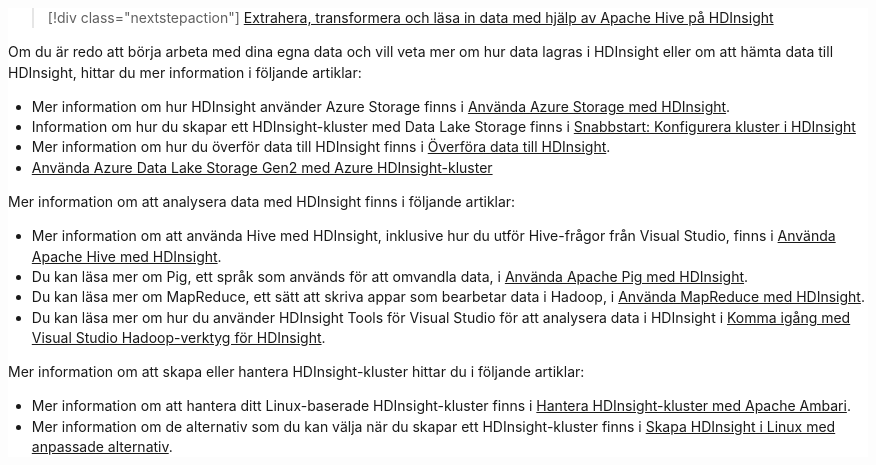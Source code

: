 > [!div class="nextstepaction"]
>[Extrahera, transformera och läsa in data med hjälp av Apache Hive på HDInsight](../hdinsight-analyze-flight-delay-data-linux.md)

Om du är redo att börja arbeta med dina egna data och vill veta mer om hur data lagras i HDInsight eller om att hämta data till HDInsight, hittar du mer information i följande artiklar:

* Mer information om hur HDInsight använder Azure Storage finns i [Använda Azure Storage med HDInsight](../hdinsight-hadoop-use-blob-storage.md).
* Information om hur du skapar ett HDInsight-kluster med Data Lake Storage finns i [Snabbstart: Konfigurera kluster i HDInsight](../../storage/data-lake-storage/quickstart-create-connect-hdi-cluster.md)
* Mer information om hur du överför data till HDInsight finns i [Överföra data till HDInsight](../hdinsight-upload-data.md).
* [Använda Azure Data Lake Storage Gen2 med Azure HDInsight-kluster](../hdinsight-hadoop-use-data-lake-storage-gen2.md)

Mer information om att analysera data med HDInsight finns i följande artiklar:

* Mer information om att använda Hive med HDInsight, inklusive hur du utför Hive-frågor från Visual Studio, finns i [Använda Apache Hive med HDInsight](hdinsight-use-hive.md).
* Du kan läsa mer om Pig, ett språk som används för att omvandla data, i [Använda Apache Pig med HDInsight](hdinsight-use-pig.md).
* Du kan läsa mer om MapReduce, ett sätt att skriva appar som bearbetar data i Hadoop, i [Använda MapReduce med HDInsight](hdinsight-use-mapreduce.md).
* Du kan läsa mer om hur du använder HDInsight Tools för Visual Studio för att analysera data i HDInsight i [Komma igång med Visual Studio Hadoop-verktyg för HDInsight](apache-hadoop-visual-studio-tools-get-started.md).


Mer information om att skapa eller hantera HDInsight-kluster hittar du i följande artiklar:

* Mer information om att hantera ditt Linux-baserade HDInsight-kluster finns i [Hantera HDInsight-kluster med Apache Ambari](../hdinsight-hadoop-manage-ambari.md).
* Mer information om de alternativ som du kan välja när du skapar ett HDInsight-kluster finns i [Skapa HDInsight i Linux med anpassade alternativ](../hdinsight-hadoop-provision-linux-clusters.md).


[1]: ../HDInsight/apache-hadoop-visual-studio-tools-get-started.md

[hdinsight-provision]: hdinsight-provision-linux-clusters.md
[hdinsight-upload-data]: hdinsight-upload-data.md
[hdinsight-use-hive]: hdinsight-use-hive.md
[hdinsight-use-pig]: hdinsight-use-pig.md


